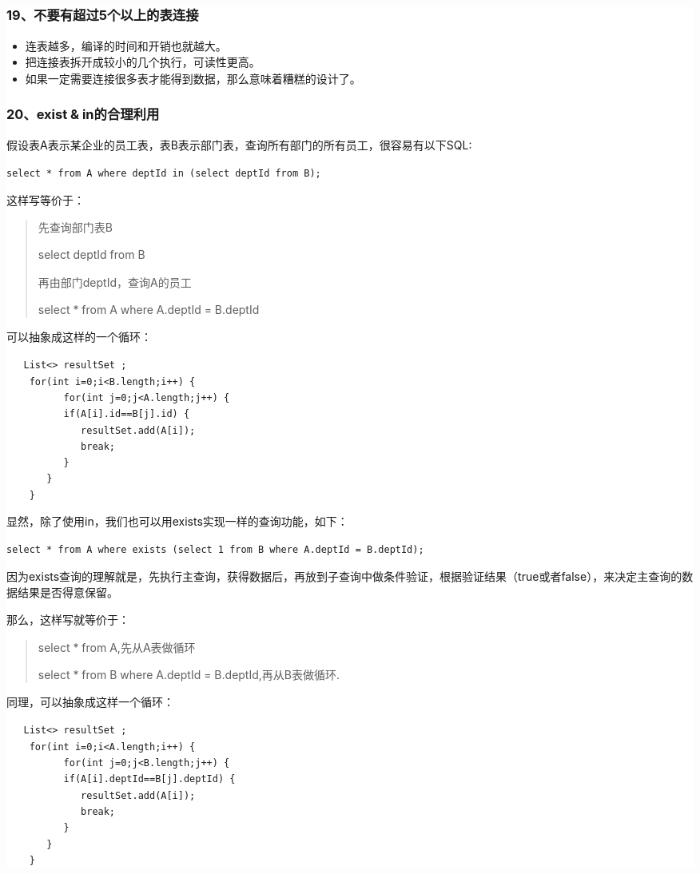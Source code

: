 ### 19、不要有超过5个以上的表连接

- 连表越多，编译的时间和开销也就越大。
- 把连接表拆开成较小的几个执行，可读性更高。
- 如果一定需要连接很多表才能得到数据，那么意味着糟糕的设计了。

### 20、exist & in的合理利用

假设表A表示某企业的员工表，表B表示部门表，查询所有部门的所有员工，很容易有以下SQL:

```
select * from A where deptId in (select deptId from B);
```
这样写等价于：
> 先查询部门表B 
> 
> select deptId from B
>
> 再由部门deptId，查询A的员工
>
> select * from A where A.deptId = B.deptId

可以抽象成这样的一个循环：

```
   List<> resultSet ;
    for(int i=0;i<B.length;i++) {
          for(int j=0;j<A.length;j++) {
          if(A[i].id==B[j].id) {
             resultSet.add(A[i]);
             break;
          }
       }
    }
```

显然，除了使用in，我们也可以用exists实现一样的查询功能，如下：
```
select * from A where exists (select 1 from B where A.deptId = B.deptId); 
```
因为exists查询的理解就是，先执行主查询，获得数据后，再放到子查询中做条件验证，根据验证结果（true或者false），来决定主查询的数据结果是否得意保留。

那么，这样写就等价于：
> select * from A,先从A表做循环
>
> select * from B where A.deptId = B.deptId,再从B表做循环.

同理，可以抽象成这样一个循环：
```
   List<> resultSet ;
    for(int i=0;i<A.length;i++) {
          for(int j=0;j<B.length;j++) {
          if(A[i].deptId==B[j].deptId) {
             resultSet.add(A[i]);
             break;
          }
       }
    }
```
